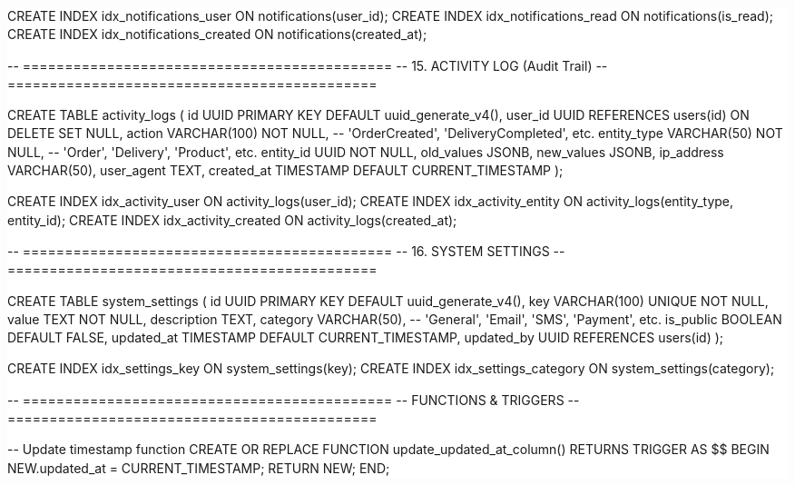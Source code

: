 CREATE INDEX idx_notifications_user ON notifications(user_id);
CREATE INDEX idx_notifications_read ON notifications(is_read);
CREATE INDEX idx_notifications_created ON notifications(created_at);

-- ============================================
-- 15. ACTIVITY LOG (Audit Trail)
-- ============================================

CREATE TABLE activity_logs (
id UUID PRIMARY KEY DEFAULT uuid_generate_v4(),
user_id UUID REFERENCES users(id) ON DELETE SET NULL,
action VARCHAR(100) NOT NULL, -- 'OrderCreated', 'DeliveryCompleted', etc.
entity_type VARCHAR(50) NOT NULL, -- 'Order', 'Delivery', 'Product', etc.
entity_id UUID NOT NULL,
old_values JSONB,
new_values JSONB,
ip_address VARCHAR(50),
user_agent TEXT,
created_at TIMESTAMP DEFAULT CURRENT_TIMESTAMP
);

CREATE INDEX idx_activity_user ON activity_logs(user_id);
CREATE INDEX idx_activity_entity ON activity_logs(entity_type, entity_id);
CREATE INDEX idx_activity_created ON activity_logs(created_at);

-- ============================================
-- 16. SYSTEM SETTINGS
-- ============================================

CREATE TABLE system_settings (
id UUID PRIMARY KEY DEFAULT uuid_generate_v4(),
key VARCHAR(100) UNIQUE NOT NULL,
value TEXT NOT NULL,
description TEXT,
category VARCHAR(50), -- 'General', 'Email', 'SMS', 'Payment', etc.
is_public BOOLEAN DEFAULT FALSE,
updated_at TIMESTAMP DEFAULT CURRENT_TIMESTAMP,
updated_by UUID REFERENCES users(id)
);

CREATE INDEX idx_settings_key ON system_settings(key);
CREATE INDEX idx_settings_category ON system_settings(category);

-- ============================================
-- FUNCTIONS & TRIGGERS
-- ============================================

-- Update timestamp function
CREATE OR REPLACE FUNCTION update_updated_at_column()
RETURNS TRIGGER AS $$
BEGIN
NEW.updated_at = CURRENT_TIMESTAMP;
RETURN NEW;
END;
